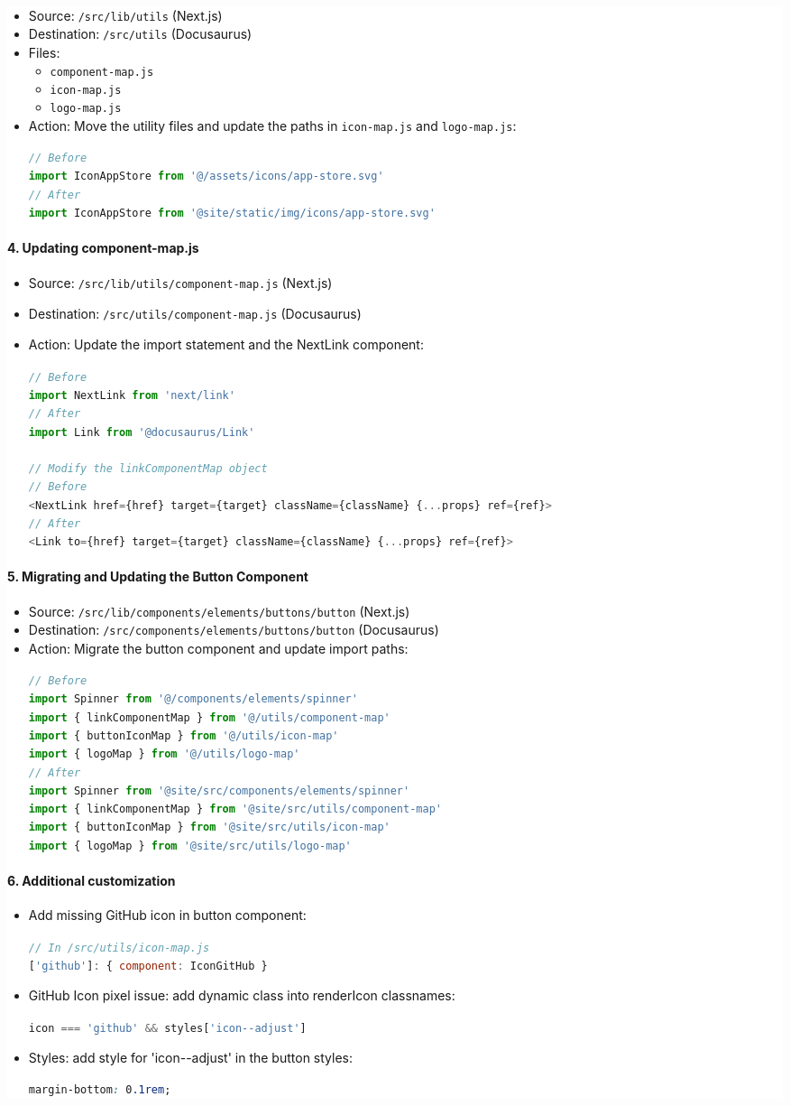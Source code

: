 - Source: `/src/lib/utils` (Next.js)
- Destination: `/src/utils` (Docusaurus)
- Files:
  - `component-map.js`
  - `icon-map.js`
  - `logo-map.js`
- Action: Move the utility files and update the paths in `icon-map.js` and `logo-map.js`:
  ```javascript
  // Before
  import IconAppStore from '@/assets/icons/app-store.svg'
  // After
  import IconAppStore from '@site/static/img/icons/app-store.svg'
  ```

#### 4. Updating component-map.js

- Source: `/src/lib/utils/component-map.js` (Next.js)
- Destination: `/src/utils/component-map.js` (Docusaurus)
- Action: Update the import statement and the NextLink component:

  ```javascript
  // Before
  import NextLink from 'next/link'
  // After
  import Link from '@docusaurus/Link'

  // Modify the linkComponentMap object
  // Before
  <NextLink href={href} target={target} className={className} {...props} ref={ref}>
  // After
  <Link to={href} target={target} className={className} {...props} ref={ref}>
  ```

#### 5. Migrating and Updating the Button Component

- Source: `/src/lib/components/elements/buttons/button` (Next.js)
- Destination: `/src/components/elements/buttons/button` (Docusaurus)
- Action: Migrate the button component and update import paths:
  ```javascript
  // Before
  import Spinner from '@/components/elements/spinner'
  import { linkComponentMap } from '@/utils/component-map'
  import { buttonIconMap } from '@/utils/icon-map'
  import { logoMap } from '@/utils/logo-map'
  // After
  import Spinner from '@site/src/components/elements/spinner'
  import { linkComponentMap } from '@site/src/utils/component-map'
  import { buttonIconMap } from '@site/src/utils/icon-map'
  import { logoMap } from '@site/src/utils/logo-map'
  ```

#### 6. Additional customization

- Add missing GitHub icon in button component:
  ```javascript
  // In /src/utils/icon-map.js
  ['github']: { component: IconGitHub }
  ```
- GitHub Icon pixel issue: add dynamic class into renderIcon classnames:
  ```javascript
  icon === 'github' && styles['icon--adjust']
  ```
- Styles: add style for 'icon--adjust' in the button styles:
  ```css
  margin-bottom: 0.1rem;
  ```
